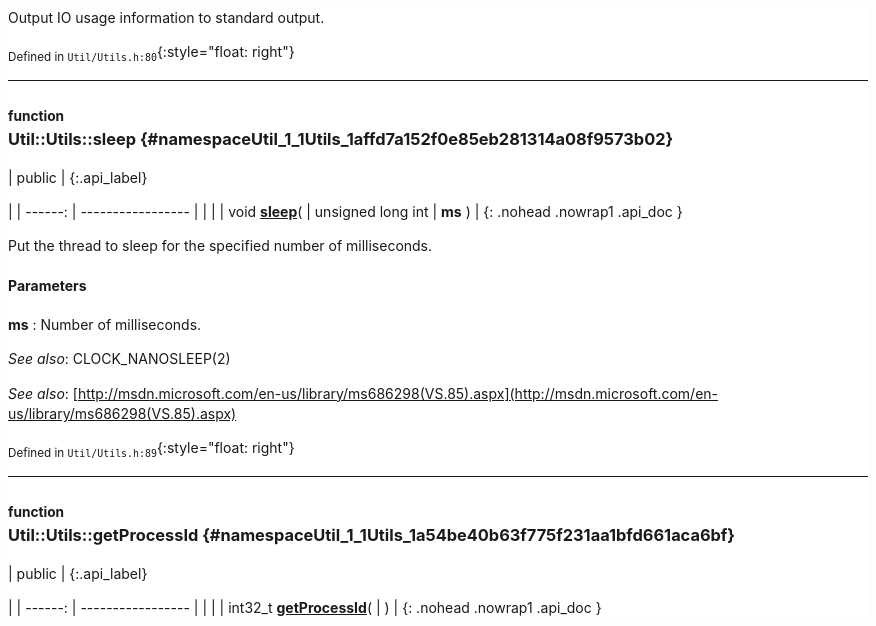 

Output IO usage information to standard output.



<sub>Defined in `Util/Utils.h:80`</sub>{:style="float: right"}

-------------------------------------------------------------------

### <small>function</small><br/> Util::Utils::sleep {#namespaceUtil_1_1Utils_1affd7a152f0e85eb281314a08f9573b02}

| public |
{:.api_label}

|
| ------: | ----------------- |
|  |
| void **[sleep](#namespaceUtil_1_1Utils_1affd7a152f0e85eb281314a08f9573b02)**( | unsigned long int | **ms** ) |
{: .nohead .nowrap1 .api_doc }



Put the thread to sleep for the specified number of milliseconds.


#### Parameters
**ms**
:  Number of milliseconds.





*See also*: CLOCK_NANOSLEEP(2)



*See also*: [http://msdn.microsoft.com/en-us/library/ms686298(VS.85).aspx](http://msdn.microsoft.com/en-us/library/ms686298(VS.85).aspx)





<sub>Defined in `Util/Utils.h:89`</sub>{:style="float: right"}

-------------------------------------------------------------------

### <small>function</small><br/> Util::Utils::getProcessId {#namespaceUtil_1_1Utils_1a54be40b63f775f231aa1bfd661aca6bf}

| public |
{:.api_label}

|
| ------: | ----------------- |
|  |
| int32_t **[getProcessId](#namespaceUtil_1_1Utils_1a54be40b63f775f231aa1bfd661aca6bf)**( |  ) |
{: .nohead .nowrap1 .api_doc }

